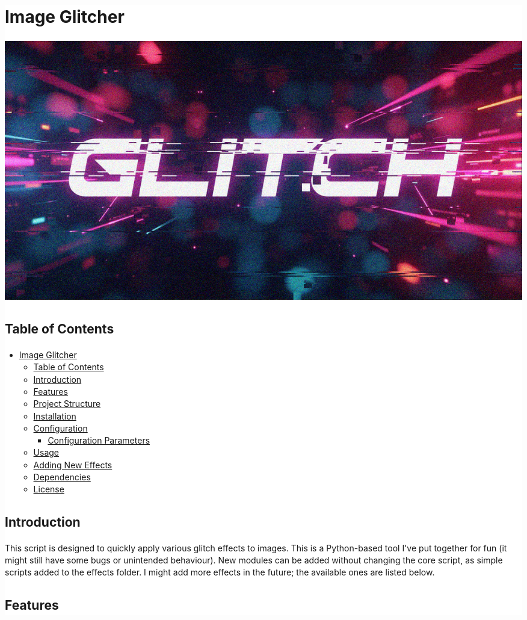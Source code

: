 # Image Glitcher

![Image Glitcher Banner](images/banner.png)

## Table of Contents

- [Image Glitcher](#image-glitcher)
  - [Table of Contents](#table-of-contents)
  - [Introduction](#introduction)
  - [Features](#features)
  - [Project Structure](#project-structure)
  - [Installation](#installation)
  - [Configuration](#configuration)
    - [Configuration Parameters](#configuration-parameters)
  - [Usage](#usage)
  - [Adding New Effects](#adding-new-effects)
  - [Dependencies](#dependencies)
  - [License](#license)

## Introduction

This script is designed to quickly apply various glitch effects to images. This is a Python-based tool I've put together for fun (it might still have some bugs or unintended behaviour). New modules can be added without changing the core script, as simple scripts added to the effects folder. I might add more effects in the future; the available ones are listed below.

## Features
